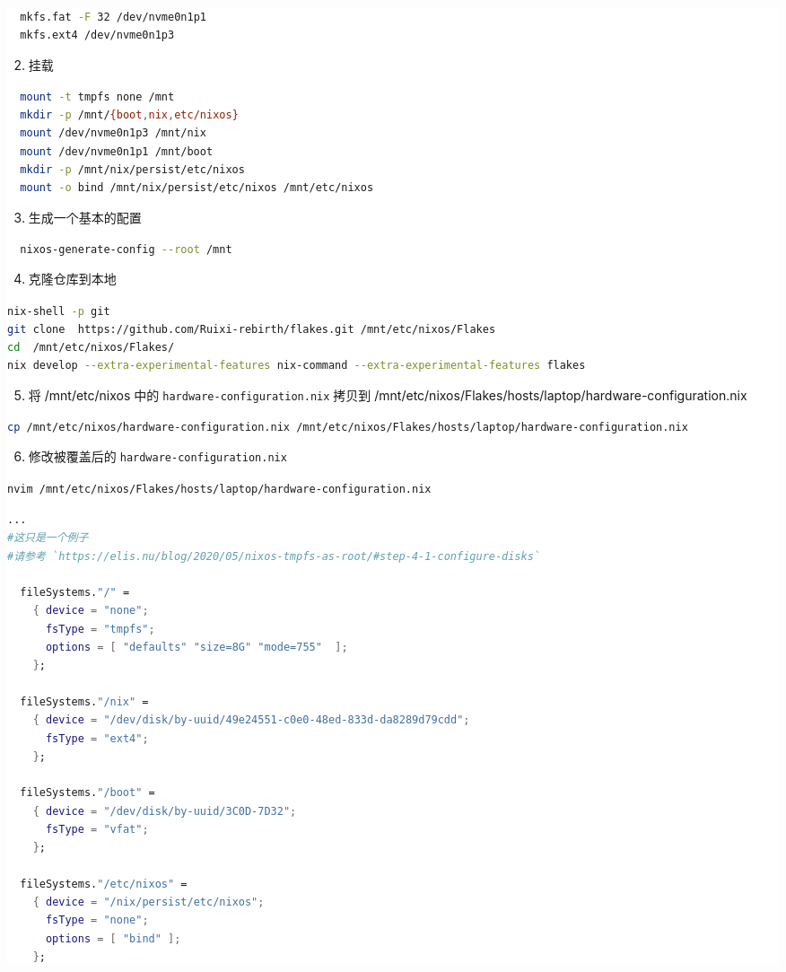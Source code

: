 ```bash
  mkfs.fat -F 32 /dev/nvme0n1p1
  mkfs.ext4 /dev/nvme0n1p3
```

2. 挂载

```bash
  mount -t tmpfs none /mnt
  mkdir -p /mnt/{boot,nix,etc/nixos}
  mount /dev/nvme0n1p3 /mnt/nix
  mount /dev/nvme0n1p1 /mnt/boot
  mkdir -p /mnt/nix/persist/etc/nixos
  mount -o bind /mnt/nix/persist/etc/nixos /mnt/etc/nixos
```

3. 生成一个基本的配置

```bash
  nixos-generate-config --root /mnt
```

4. 克隆仓库到本地

```bash
nix-shell -p git
git clone  https://github.com/Ruixi-rebirth/flakes.git /mnt/etc/nixos/Flakes
cd  /mnt/etc/nixos/Flakes/
nix develop --extra-experimental-features nix-command --extra-experimental-features flakes
```

5. 将 /mnt/etc/nixos 中的 `hardware-configuration.nix` 拷贝到 /mnt/etc/nixos/Flakes/hosts/laptop/hardware-configuration.nix

```bash
cp /mnt/etc/nixos/hardware-configuration.nix /mnt/etc/nixos/Flakes/hosts/laptop/hardware-configuration.nix
```

6. 修改被覆盖后的 `hardware-configuration.nix`

```bash
nvim /mnt/etc/nixos/Flakes/hosts/laptop/hardware-configuration.nix
```

```nix
...
#这只是一个例子
#请参考 `https://elis.nu/blog/2020/05/nixos-tmpfs-as-root/#step-4-1-configure-disks`

  fileSystems."/" =
    { device = "none";
      fsType = "tmpfs";
      options = [ "defaults" "size=8G" "mode=755"  ];
    };

  fileSystems."/nix" =
    { device = "/dev/disk/by-uuid/49e24551-c0e0-48ed-833d-da8289d79cdd";
      fsType = "ext4";
    };

  fileSystems."/boot" =
    { device = "/dev/disk/by-uuid/3C0D-7D32";
      fsType = "vfat";
    };

  fileSystems."/etc/nixos" =
    { device = "/nix/persist/etc/nixos";
      fsType = "none";
      options = [ "bind" ];
    };
```